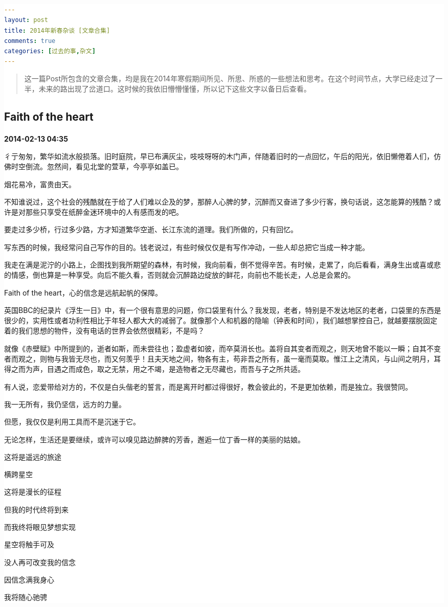 ```yaml
---
layout: post
title: 2014年新春杂谈 [文章合集]
comments: true
categories: [过去的事,杂文]
---
```

> 这一篇Post所包含的文章合集，均是我在2014年寒假期间所见、所思、所惑的一些想法和思考。在这个时间节点，大学已经走过了一半，未来的路出现了岔道口。这时候的我依旧懵懵懂懂，所以记下这些文字以备日后查看。

## Faith of the heart

**2014-02-13 04:35**

彳亍匆匆，繁华如流水般损落。旧时庭院，早已布满灰尘，吱吱呀呀的木门声，伴随着旧时的一点回忆，午后的阳光，依旧懒倦着人们，仿佛时空倒流。忽然间，看见北堂的萱草，今亭亭如盖已。

烟花易冷，富贵由天。

不知谁说过，这个社会的残酷就在于给了人们难以企及的梦，那醉人心脾的梦，沉醉而又奋进了多少行客，换句话说，这怎能算的残酷？或许是对那些只享受在纸醉金迷环境中的人有感而发的吧。

要走过多少桥，行过多少路，方才知道繁华空逝、长江东流的道理。我们所做的，只有回忆。

写东西的时候，我经常问自己写作的目的。钱老说过，有些时候仅仅是有写作冲动，一些人却总把它当成一种才能。

我走在满是泥泞的小路上，企图找到我所期望的森林，有时候，我向前看，倒不觉得辛苦。有时候，走累了，向后看看，满身生出或喜或悲的情感，倒也算是一种享受。向后不能久看，否则就会沉醉路边绽放的鲜花，向前也不能长走，人总是会累的。

Faith of the heart，心的信念是远航起帆的保障。

英国BBC的纪录片《浮生一日》中，有一个很有意思的问题，你口袋里有什么？我发现，老者，特别是不发达地区的老者，口袋里的东西是很少的，实用性或者功利性相比于年轻人都大大的减弱了。就像那个人和机器的隐喻（钟表和时间），我们越想掌控自己，就越要摆脱固定着的我们思想的物件，没有电话的世界会依然很精彩，不是吗？

就像《赤壁赋》中所提到的，逝者如斯，而未尝往也；盈虚者如彼，而卒莫消长也。盖将自其变者而观之，则天地曾不能以一瞬；自其不变者而观之，则物与我皆无尽也，而又何羡乎！且夫天地之间，物各有主，苟非吾之所有，虽一毫而莫取。惟江上之清风，与山间之明月，耳得之而为声，目遇之而成色，取之无禁，用之不竭，是造物者之无尽藏也，而吾与子之所共适。

有人说，恋爱带给对方的，不仅是白头偕老的誓言，而是离开时都过得很好，教会彼此的，不是更加依赖，而是独立。我很赞同。

我一无所有，我仍坚信，远方的力量。

但愿，我仅仅是利用工具而不是沉迷于它。

无论怎样，生活还是要继续，或许可以嗅见路边醉脾的芳香，邂逅一位丁香一样的美丽的姑娘。

这将是遥远的旅途

横跨星空

这将是漫长的征程

但我的时代终将到来

而我终将眼见梦想实现

星空将触手可及

没人再可改变我的信念

因信念满我身心

我将随心驰骋
